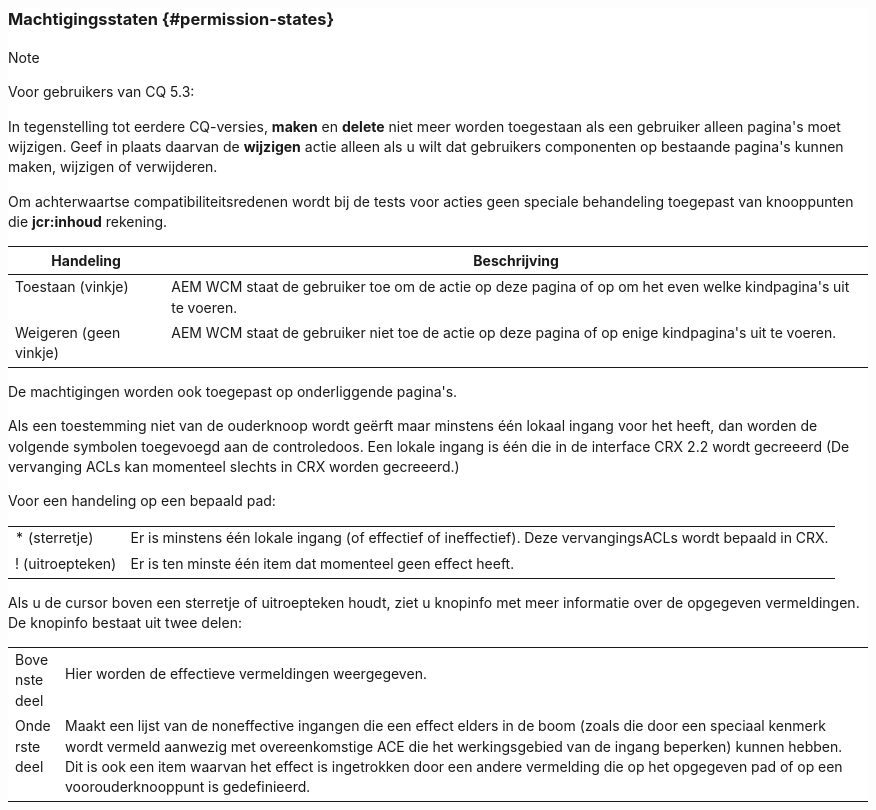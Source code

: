 ### Machtigingsstaten {#permission-states}

>[!NOTE]
>
>Voor gebruikers van CQ 5.3:
>
>In tegenstelling tot eerdere CQ-versies, **maken** en **delete** niet meer worden toegestaan als een gebruiker alleen pagina&#39;s moet wijzigen. Geef in plaats daarvan de **wijzigen** actie alleen als u wilt dat gebruikers componenten op bestaande pagina&#39;s kunnen maken, wijzigen of verwijderen.
>
>Om achterwaartse compatibiliteitsredenen wordt bij de tests voor acties geen speciale behandeling toegepast van knooppunten die **jcr:inhoud** rekening.

| **Handeling** | **Beschrijving** |
|---|---|
| Toestaan (vinkje) | AEM WCM staat de gebruiker toe om de actie op deze pagina of op om het even welke kindpagina&#39;s uit te voeren. |
| Weigeren (geen vinkje) | AEM WCM staat de gebruiker niet toe de actie op deze pagina of op enige kindpagina&#39;s uit te voeren. |

De machtigingen worden ook toegepast op onderliggende pagina&#39;s.

Als een toestemming niet van de ouderknoop wordt geërft maar minstens één lokaal ingang voor het heeft, dan worden de volgende symbolen toegevoegd aan de controledoos. Een lokale ingang is één die in de interface CRX 2.2 wordt gecreeerd (De vervanging ACLs kan momenteel slechts in CRX worden gecreeerd.)

Voor een handeling op een bepaald pad:

<table> 
 <tbody> 
  <tr> 
   <td>* (sterretje)</td> 
   <td>Er is minstens één lokale ingang (of effectief of ineffectief). Deze vervangingsACLs wordt bepaald in CRX.</td> 
  </tr> 
  <tr> 
   <td>! (uitroepteken)</td> 
   <td>Er is ten minste één item dat momenteel geen effect heeft.</td> 
  </tr> 
 </tbody> 
</table>

Als u de cursor boven een sterretje of uitroepteken houdt, ziet u knopinfo met meer informatie over de opgegeven vermeldingen. De knopinfo bestaat uit twee delen:

<table> 
 <tbody> 
  <tr> 
   <td>Bovenste deel</td> 
   <td><p>Hier worden de effectieve vermeldingen weergegeven.</p> </td> 
  </tr> 
  <tr> 
   <td>Onderste deel</td> 
   <td>Maakt een lijst van de noneffective ingangen die een effect elders in de boom (zoals die door een speciaal kenmerk wordt vermeld aanwezig met overeenkomstige ACE die het werkingsgebied van de ingang beperken) kunnen hebben. Dit is ook een item waarvan het effect is ingetrokken door een andere vermelding die op het opgegeven pad of op een voorouderknooppunt is gedefinieerd.</td> 
  </tr> 
 </tbody> 
</table>
